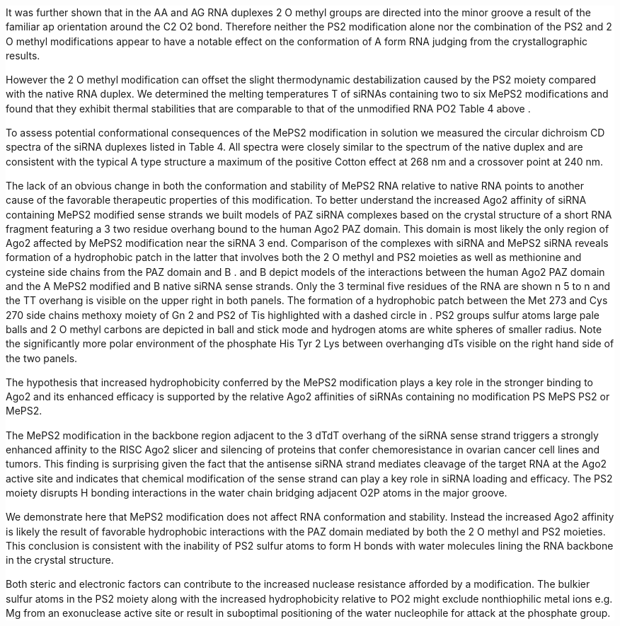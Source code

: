 It was further shown that in the AA and AG RNA duplexes 2 O methyl groups are directed into the minor groove a result of the familiar ap orientation around the C2 O2 bond. Therefore neither the PS2 modification alone nor the combination of the PS2 and 2 O methyl modifications appear to have a notable effect on the conformation of A form RNA judging from the crystallographic results.

However the 2 O methyl modification can offset the slight thermodynamic destabilization caused by the PS2 moiety compared with the native RNA duplex. We determined the melting temperatures T of siRNAs containing two to six MePS2 modifications and found that they exhibit thermal stabilities that are comparable to that of the unmodified RNA PO2 Table 4 above .

To assess potential conformational consequences of the MePS2 modification in solution we measured the circular dichroism CD spectra of the siRNA duplexes listed in Table 4. All spectra were closely similar to the spectrum of the native duplex and are consistent with the typical A type structure a maximum of the positive Cotton effect at 268 nm and a crossover point at 240 nm.

The lack of an obvious change in both the conformation and stability of MePS2 RNA relative to native RNA points to another cause of the favorable therapeutic properties of this modification. To better understand the increased Ago2 affinity of siRNA containing MePS2 modified sense strands we built models of PAZ siRNA complexes based on the crystal structure of a short RNA fragment featuring a 3 two residue overhang bound to the human Ago2 PAZ domain. This domain is most likely the only region of Ago2 affected by MePS2 modification near the siRNA 3 end. Comparison of the complexes with siRNA and MePS2 siRNA reveals formation of a hydrophobic patch in the latter that involves both the 2 O methyl and PS2 moieties as well as methionine and cysteine side chains from the PAZ domain and B . and B depict models of the interactions between the human Ago2 PAZ domain and the A MePS2 modified and B native siRNA sense strands. Only the 3 terminal five residues of the RNA are shown n 5 to n and the TT overhang is visible on the upper right in both panels. The formation of a hydrophobic patch between the Met 273 and Cys 270 side chains methoxy moiety of Gn 2 and PS2 of Tis highlighted with a dashed circle in . PS2 groups sulfur atoms large pale balls and 2 O methyl carbons are depicted in ball and stick mode and hydrogen atoms are white spheres of smaller radius. Note the significantly more polar environment of the phosphate His Tyr 2 Lys between overhanging dTs visible on the right hand side of the two panels.

The hypothesis that increased hydrophobicity conferred by the MePS2 modification plays a key role in the stronger binding to Ago2 and its enhanced efficacy is supported by the relative Ago2 affinities of siRNAs containing no modification PS MePS PS2 or MePS2.

The MePS2 modification in the backbone region adjacent to the 3 dTdT overhang of the siRNA sense strand triggers a strongly enhanced affinity to the RISC Ago2 slicer and silencing of proteins that confer chemoresistance in ovarian cancer cell lines and tumors. This finding is surprising given the fact that the antisense siRNA strand mediates cleavage of the target RNA at the Ago2 active site and indicates that chemical modification of the sense strand can play a key role in siRNA loading and efficacy. The PS2 moiety disrupts H bonding interactions in the water chain bridging adjacent O2P atoms in the major groove.

We demonstrate here that MePS2 modification does not affect RNA conformation and stability. Instead the increased Ago2 affinity is likely the result of favorable hydrophobic interactions with the PAZ domain mediated by both the 2 O methyl and PS2 moieties. This conclusion is consistent with the inability of PS2 sulfur atoms to form H bonds with water molecules lining the RNA backbone in the crystal structure.

Both steric and electronic factors can contribute to the increased nuclease resistance afforded by a modification. The bulkier sulfur atoms in the PS2 moiety along with the increased hydrophobicity relative to PO2 might exclude nonthiophilic metal ions e.g. Mg from an exonuclease active site or result in suboptimal positioning of the water nucleophile for attack at the phosphate group.
